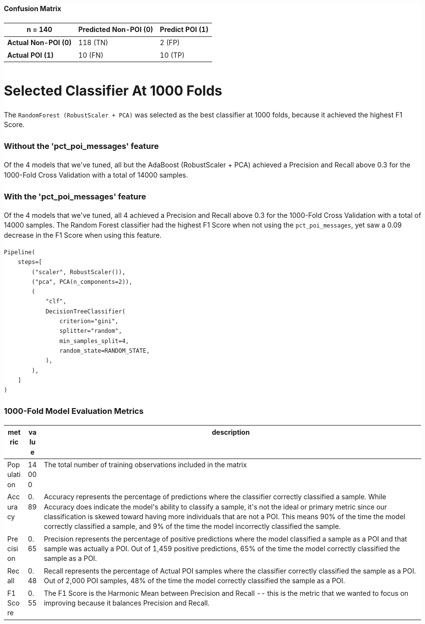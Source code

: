 #### Confusion Matrix
| n = 140                   | Predicted Non-POI (0) | Predict POI (1) |
| ------------------------- | --------------------- | --------------- |
| <b>Actual Non-POI (0)</b> | 118 (TN)              | 2 (FP)          |
| <b>Actual POI (1)</b>     | 10 (FN)               | 10 (TP)         |


# Selected Classifier At 1000 Folds
The `RandomForest (RobustScaler + PCA)` was selected as the best classifier at 1000 folds, because it achieved the highest F1 Score.

### Without the 'pct_poi_messages' feature
Of the 4 models that we've tuned, all but the AdaBoost (RobustScaler + PCA) achieved a Precision and Recall above 0.3 for the 1000-Fold Cross Validation with a total of 14000 samples.

### With the 'pct_poi_messages' feature
Of the 4 models that we've tuned, all 4 achieved a Precision and Recall above 0.3 for the 1000-Fold Cross Validation with a total of 14000 samples. The Random Forest classifier had the highest F1 Score when not using the `pct_poi_messages`, yet saw a 0.09 decrease in the F1 Score when using this feature.
```
Pipeline(
    steps=[
        ("scaler", RobustScaler()),
        ("pca", PCA(n_components=2)),
        (
            "clf",
            DecisionTreeClassifier(
                criterion="gini",
                splitter="random",
                min_samples_split=4,
                random_state=RANDOM_STATE,
            ),
        ),
    ]
)
```

### 1000-Fold Model Evaluation Metrics
| metric     | value | description                                                                                                                                                                                                                                                                                                                                                                                                                                 |
| ---------- | ----- | ------------------------------------------------------------------------------------------------------------------------------------------------------------------------------------------------------------------------------------------------------------------------------------------------------------------------------------------------------------------------------------------------------------------------------------------- |
| Population | 14000 | The total number of training observations included in the matrix                                                                                                                                                                                                                                                                                                                                                                            |
| Accuracy   | 0.89  | Accuracy represents the percentage of predictions where the classifier correctly classified a sample. While Accuracy does indicate the model's ability to classify a sample, it's not the ideal or primary metric since our classification is skewed toward having more individuals that are not a POI. This means 90% of the time the model correctly classified a sample, and 9% of the time the model incorrectly classified the sample. |
| Precision  | 0.65  | Precision represents the percentage of positive predictions where the model classified a sample as a POI and that sample was actually a POI. Out of 1,459 positive predictions, 65% of the time the model correctly classified the sample as a POI.                                                                                                                                                                                         |
| Recall     | 0.48  | Recall represents the percentage of Actual POI samples where the classifier correctly classified the sample as a POI. Out of 2,000 POI samples, 48% of the time the model correctly classified the sample as a POI.                                                                                                                                                                                                                         |
| F1 Score   | 0.55  | The F1 Score is the Harmonic Mean between Precision and Recall -- this is the metric that we wanted to focus on improving because it balances Precision and Recall.                                                                                                                                                                                                                                                                         |
